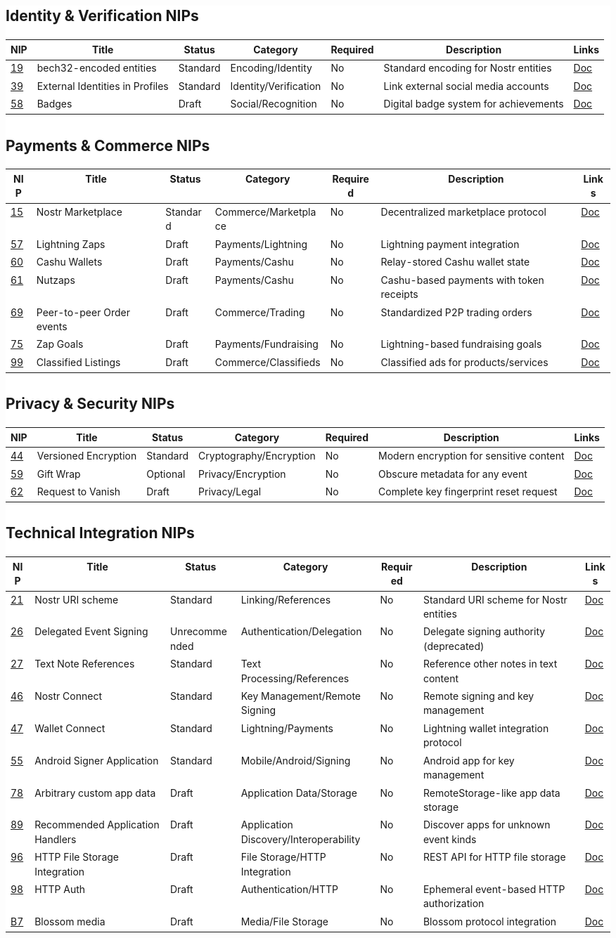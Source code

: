 ## Identity & Verification NIPs

| NIP | Title | Status | Category | Required | Description | Links |
|-----|-------|--------|----------|----------|-------------|-------|
| [19](nips/19.md) | bech32-encoded entities | Standard | Encoding/Identity | No | Standard encoding for Nostr entities | [Doc](nostr_docs/NIP-19.md) |
| [39](nips/39.md) | External Identities in Profiles | Standard | Identity/Verification | No | Link external social media accounts | [Doc](nostr_docs/NIP-39.md) |
| [58](nips/58.md) | Badges | Draft | Social/Recognition | No | Digital badge system for achievements | [Doc](nostr_docs/nip-58.md) |

## Payments & Commerce NIPs

| NIP | Title | Status | Category | Required | Description | Links |
|-----|-------|--------|----------|----------|-------------|-------|
| [15](nips/15.md) | Nostr Marketplace | Standard | Commerce/Marketplace | No | Decentralized marketplace protocol | [Doc](nostr_docs/NIP-15.md) |
| [57](nips/57.md) | Lightning Zaps | Draft | Payments/Lightning | No | Lightning payment integration | [Doc](nostr_docs/nip-57.md) |
| [60](nips/60.md) | Cashu Wallets | Draft | Payments/Cashu | No | Relay-stored Cashu wallet state | [Doc](nostr_docs/nip-60.md) |
| [61](nips/61.md) | Nutzaps | Draft | Payments/Cashu | No | Cashu-based payments with token receipts | [Doc](nostr_docs/nip-61.md) |
| [69](nips/69.md) | Peer-to-peer Order events | Draft | Commerce/Trading | No | Standardized P2P trading orders | [Doc](nostr_docs/nip-69.md) |
| [75](nips/75.md) | Zap Goals | Draft | Payments/Fundraising | No | Lightning-based fundraising goals | [Doc](nostr_docs/nip-75.md) |
| [99](nips/99.md) | Classified Listings | Draft | Commerce/Classifieds | No | Classified ads for products/services | [Doc](nostr_docs/nip-99.md) |

## Privacy & Security NIPs

| NIP | Title | Status | Category | Required | Description | Links |
|-----|-------|--------|----------|----------|-------------|-------|
| [44](nips/44.md) | Versioned Encryption | Standard | Cryptography/Encryption | No | Modern encryption for sensitive content | [Doc](nostr_docs/NIP-44.md) |
| [59](nips/59.md) | Gift Wrap | Optional | Privacy/Encryption | No | Obscure metadata for any event | [Doc](nostr_docs/nip-59.md) |
| [62](nips/62.md) | Request to Vanish | Draft | Privacy/Legal | No | Complete key fingerprint reset request | [Doc](nostr_docs/nip-62.md) |

## Technical Integration NIPs

| NIP | Title | Status | Category | Required | Description | Links |
|-----|-------|--------|----------|----------|-------------|-------|
| [21](nips/21.md) | Nostr URI scheme | Standard | Linking/References | No | Standard URI scheme for Nostr entities | [Doc](nostr_docs/NIP-21.md) |
| [26](nips/26.md) | Delegated Event Signing | Unrecommended | Authentication/Delegation | No | Delegate signing authority (deprecated) | [Doc](nostr_docs/NIP-26.md) |
| [27](nips/27.md) | Text Note References | Standard | Text Processing/References | No | Reference other notes in text content | [Doc](nostr_docs/NIP-27.md) |
| [46](nips/46.md) | Nostr Connect | Standard | Key Management/Remote Signing | No | Remote signing and key management | [Doc](nostr_docs/NIP-46.md) |
| [47](nips/47.md) | Wallet Connect | Standard | Lightning/Payments | No | Lightning wallet integration protocol | [Doc](nostr_docs/NIP-47.md) |
| [55](nips/55.md) | Android Signer Application | Standard | Mobile/Android/Signing | No | Android app for key management | [Doc](nostr_docs/NIP-55.md) |
| [78](nips/78.md) | Arbitrary custom app data | Draft | Application Data/Storage | No | RemoteStorage-like app data storage | [Doc](nostr_docs/nip-78.md) |
| [89](nips/89.md) | Recommended Application Handlers | Draft | Application Discovery/Interoperability | No | Discover apps for unknown event kinds | [Doc](nostr_docs/nip-89.md) |
| [96](nips/96.md) | HTTP File Storage Integration | Draft | File Storage/HTTP Integration | No | REST API for HTTP file storage | [Doc](nostr_docs/nip-96.md) |
| [98](nips/98.md) | HTTP Auth | Draft | Authentication/HTTP | No | Ephemeral event-based HTTP authorization | [Doc](nostr_docs/nip-98.md) |
| [B7](nips/B7.md) | Blossom media | Draft | Media/File Storage | No | Blossom protocol integration | [Doc](nostr_docs/nip-b7.md) |

